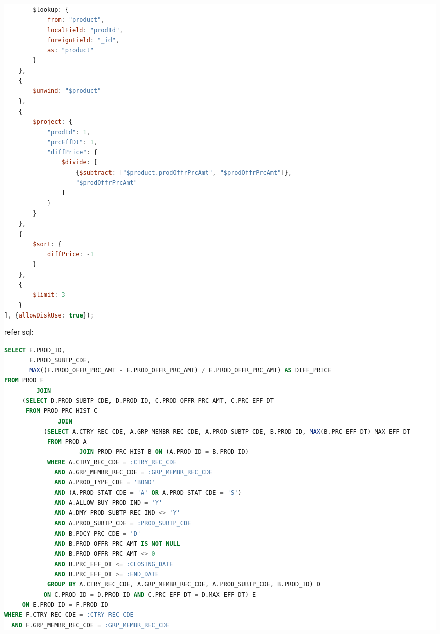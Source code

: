 ````js
        $lookup: {
            from: "product",
            localField: "prodId",
            foreignField: "_id",
            as: "product"
        }
    },
    {
        $unwind: "$product"
    },
    {
        $project: {
            "prodId": 1,
            "prcEffDt": 1,
            "diffPrice": {
                $divide: [
                    {$subtract: ["$product.prodOffrPrcAmt", "$prodOffrPrcAmt"]},
                    "$prodOffrPrcAmt"
                ]
            }
        }
    },
    {
        $sort: {
            diffPrice: -1
        }
    },
    {
        $limit: 3
    }
], {allowDiskUse: true});
````

refer sql:
```sql
SELECT E.PROD_ID,
       E.PROD_SUBTP_CDE,
       MAX((F.PROD_OFFR_PRC_AMT - E.PROD_OFFR_PRC_AMT) / E.PROD_OFFR_PRC_AMT) AS DIFF_PRICE
FROM PROD F
         JOIN
     (SELECT D.PROD_SUBTP_CDE, D.PROD_ID, C.PROD_OFFR_PRC_AMT, C.PRC_EFF_DT
      FROM PROD_PRC_HIST C
               JOIN
           (SELECT A.CTRY_REC_CDE, A.GRP_MEMBR_REC_CDE, A.PROD_SUBTP_CDE, B.PROD_ID, MAX(B.PRC_EFF_DT) MAX_EFF_DT
            FROM PROD A
                     JOIN PROD_PRC_HIST B ON (A.PROD_ID = B.PROD_ID)
            WHERE A.CTRY_REC_CDE = :CTRY_REC_CDE
              AND A.GRP_MEMBR_REC_CDE = :GRP_MEMBR_REC_CDE
              AND A.PROD_TYPE_CDE = 'BOND'
              AND (A.PROD_STAT_CDE = 'A' OR A.PROD_STAT_CDE = 'S')
              AND A.ALLOW_BUY_PROD_IND = 'Y'
              AND A.DMY_PROD_SUBTP_REC_IND <> 'Y'
              AND A.PROD_SUBTP_CDE = :PROD_SUBTP_CDE
              AND B.PDCY_PRC_CDE = 'D'
              AND B.PROD_OFFR_PRC_AMT IS NOT NULL
              AND B.PROD_OFFR_PRC_AMT <> 0
              AND B.PRC_EFF_DT <= :CLOSING_DATE
              AND B.PRC_EFF_DT >= :END_DATE
            GROUP BY A.CTRY_REC_CDE, A.GRP_MEMBR_REC_CDE, A.PROD_SUBTP_CDE, B.PROD_ID) D
           ON C.PROD_ID = D.PROD_ID AND C.PRC_EFF_DT = D.MAX_EFF_DT) E
     ON E.PROD_ID = F.PROD_ID
WHERE F.CTRY_REC_CDE = :CTRY_REC_CDE
  AND F.GRP_MEMBR_REC_CDE = :GRP_MEMBR_REC_CDE
```